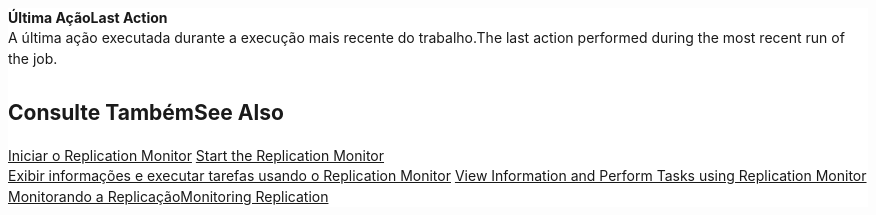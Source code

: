  <span data-ttu-id="f94e2-221">**Última Ação**</span><span class="sxs-lookup"><span data-stu-id="f94e2-221">**Last Action**</span></span>  
 <span data-ttu-id="f94e2-222">A última ação executada durante a execução mais recente do trabalho.</span><span class="sxs-lookup"><span data-stu-id="f94e2-222">The last action performed during the most recent run of the job.</span></span>  
  
## <a name="see-also"></a><span data-ttu-id="f94e2-223">Consulte Também</span><span class="sxs-lookup"><span data-stu-id="f94e2-223">See Also</span></span>  
 <span data-ttu-id="f94e2-224">[Iniciar o Replication Monitor](monitor/start-the-replication-monitor.md) </span><span class="sxs-lookup"><span data-stu-id="f94e2-224">[Start the Replication Monitor](monitor/start-the-replication-monitor.md) </span></span>  
 <span data-ttu-id="f94e2-225">[Exibir informações e executar tarefas usando o Replication Monitor](monitor/view-information-and-perform-tasks-replication-monitor.md) </span><span class="sxs-lookup"><span data-stu-id="f94e2-225">[View Information and Perform Tasks using Replication Monitor](monitor/view-information-and-perform-tasks-replication-monitor.md) </span></span>  
 [<span data-ttu-id="f94e2-226">Monitorando a Replicação</span><span class="sxs-lookup"><span data-stu-id="f94e2-226">Monitoring Replication</span></span>](monitoring-replication.md)  
  
  
